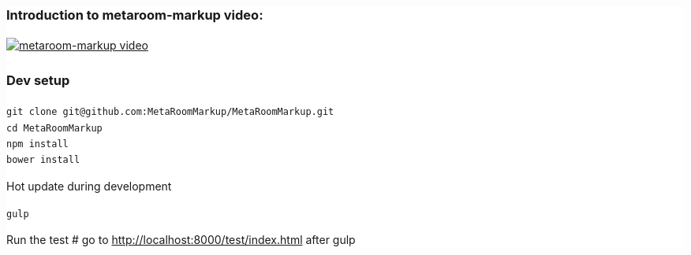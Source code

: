 ### Introduction to metaroom-markup video:

[![metaroom-markup video](http://img.youtube.com/vi/eoWaB1wufn4/0.jpg)](http://www.youtube.com/watch?v=eoWaB1wufn4)


### Dev setup

    git clone git@github.com:MetaRoomMarkup/MetaRoomMarkup.git
    cd MetaRoomMarkup
    npm install
    bower install

Hot update during development

    gulp

Run the test
    # go to <http://localhost:8000/test/index.html> after gulp
